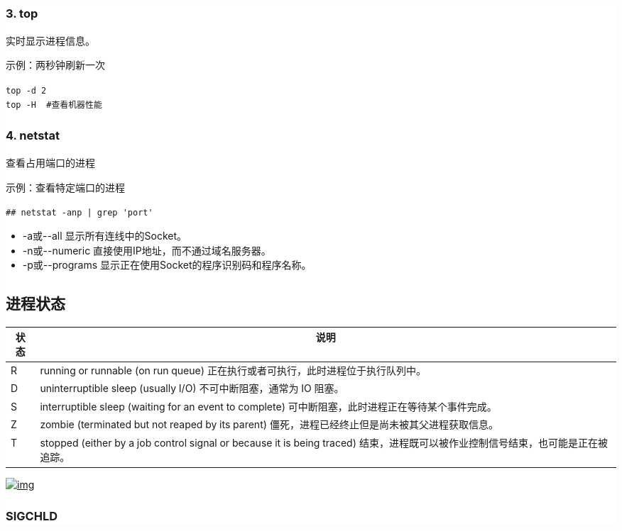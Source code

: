 
#### 

### 3. top

实时显示进程信息。

示例：两秒钟刷新一次

```shell
top -d 2
top -H  #查看机器性能
```

#### 

### 4. netstat

查看占用端口的进程

示例：查看特定端口的进程

```
## netstat -anp | grep 'port'
```

- -a或--all 显示所有连线中的Socket。
- -n或--numeric 直接使用IP地址，而不通过域名服务器。
- -p或--programs 显示正在使用Socket的程序识别码和程序名称。

## 进程状态

| 状态 | 说明                                                         |
| ---- | ------------------------------------------------------------ |
| R    | running or runnable (on run queue) 正在执行或者可执行，此时进程位于执行队列中。 |
| D    | uninterruptible sleep (usually I/O) 不可中断阻塞，通常为 IO 阻塞。 |
| S    | interruptible sleep (waiting for an event to complete)   可中断阻塞，此时进程正在等待某个事件完成。 |
| Z    | zombie (terminated but not reaped by its parent) 僵死，进程已经终止但是尚未被其父进程获取信息。 |
| T    | stopped (either by a job control signal or because it is being traced)   结束，进程既可以被作业控制信号结束，也可能是正在被追踪。 |



 [![img](https://camo.githubusercontent.com/ae6622fbe9bed2d92a67e2cac0bbcb86fcf5e015a789aab89faf6b5e0fdb41e5/68747470733a2f2f63732d6e6f7465732d313235363130393739362e636f732e61702d6775616e677a686f752e6d7971636c6f75642e636f6d2f32626162343132372d336537642d343863632d393134652d3433366265383539666230352e706e67)](https://camo.githubusercontent.com/ae6622fbe9bed2d92a67e2cac0bbcb86fcf5e015a789aab89faf6b5e0fdb41e5/68747470733a2f2f63732d6e6f7465732d313235363130393739362e636f732e61702d6775616e677a686f752e6d7971636c6f75642e636f6d2f32626162343132372d336537642d343863632d393134652d3433366265383539666230352e706e67) 





### SIGCHLD
